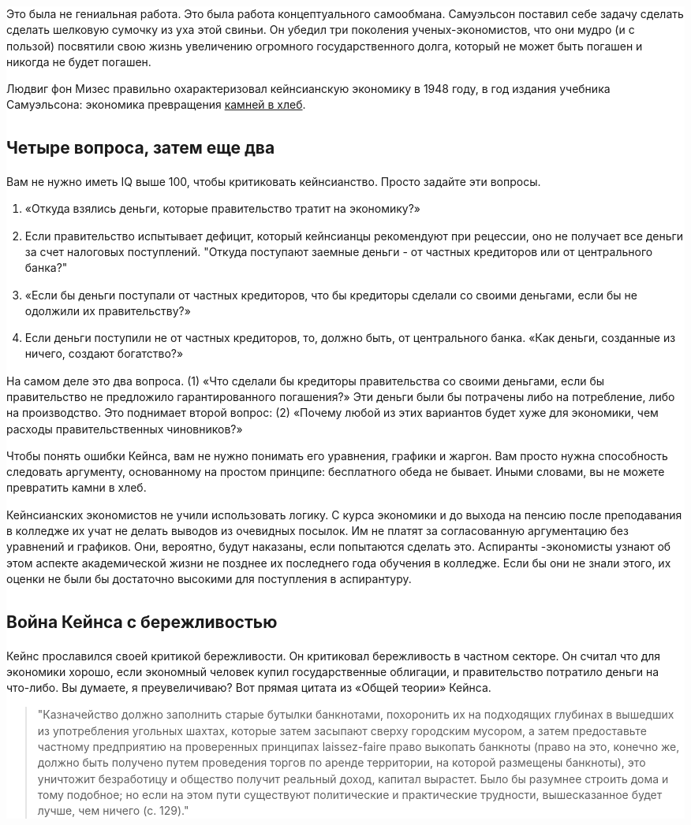 Это была не гениальная работа. Это была работа концептуального самообмана. Самуэльсон поставил себе задачу сделать сделать шелковую сумочку из уха этой свиньи. Он убедил три поколения ученых-экономистов, что они мудро (и с пользой) посвятили свою жизнь увеличению огромного государственного долга, который не может быть погашен и никогда не будет погашен.

Людвиг фон Мизес правильно охарактеризовал кейнсианскую экономику в 1948 году, в год издания учебника Самуэльсона: экономика превращения [камней в хлеб](/article/stones-into-bread-the-keynseian-miracle).

## Четыре вопроса, затем еще два

Вам не нужно иметь IQ выше 100, чтобы критиковать кейнсианство. Просто задайте эти вопросы.

1. «Откуда взялись деньги, которые правительство тратит на экономику?»

2. Если правительство испытывает дефицит, который кейнсианцы рекомендуют при рецессии, оно не получает все деньги за счет налоговых поступлений. "Откуда поступают заемные деньги - от частных кредиторов или от центрального банка?"

3. «Если бы деньги поступали от частных кредиторов, что бы кредиторы сделали со своими деньгами, если бы не одолжили их правительству?»

4. Если деньги поступили не от частных кредиторов, то, должно быть, от центрального банка. «Как деньги, созданные из ничего, создают богатство?»

На самом деле это два вопроса. (1) «Что сделали бы кредиторы правительства со своими деньгами, если бы правительство не предложило гарантированного погашения?» Эти деньги были бы потрачены либо на потребление, либо на производство. Это поднимает второй вопрос: (2) «Почему любой из этих вариантов будет хуже для экономики, чем расходы правительственных чиновников?»

Чтобы понять ошибки Кейнса, вам не нужно понимать его уравнения, графики и жаргон. Вам просто нужна способность следовать аргументу, основанному на простом принципе: бесплатного обеда не бывает. Иными словами, вы не можете превратить камни в хлеб.

Кейнсианских экономистов не учили использовать логику. С курса экономики и до выхода на пенсию после преподавания в колледже их учат не делать выводов из очевидных посылок. Им не платят за согласованную аргументацию без уравнений и графиков. Они, вероятно, будут наказаны, если попытаются сделать это. Аспиранты -экономисты узнают об этом аспекте академической жизни не позднее их последнего года обучения в колледже. Если бы они не знали этого, их оценки не были бы достаточно высокими для поступления в аспирантуру.

## Война Кейнса с бережливостью

Кейнс прославился своей критикой бережливости. Он критиковал бережливость в частном секторе. Он считал что для экономики хорошо, если экономный человек купил государственные облигации, и правительство потратило деньги на что-либо. Вы думаете, я преувеличиваю? Вот прямая цитата из «Общей теории» Кейнса.

> "Казначейство должно заполнить старые бутылки банкнотами, похоронить их на подходящих глубинах в вышедших из употребления угольных шахтах, которые затем засыпают сверху городским мусором, а затем предоставьте частному предприятию на проверенных принципах laissez-faire право выкопать банкноты (право на это, конечно же, должно быть получено путем проведения торгов по аренде территории, на которой размещены банкноты), это уничтожит безработицу и общество получит реальный доход, капитал вырастет. Было бы разумнее строить дома и тому подобное; но если на этом пути существуют политические и практические трудности, вышесказанное будет лучше, чем ничего (с. 129)."
